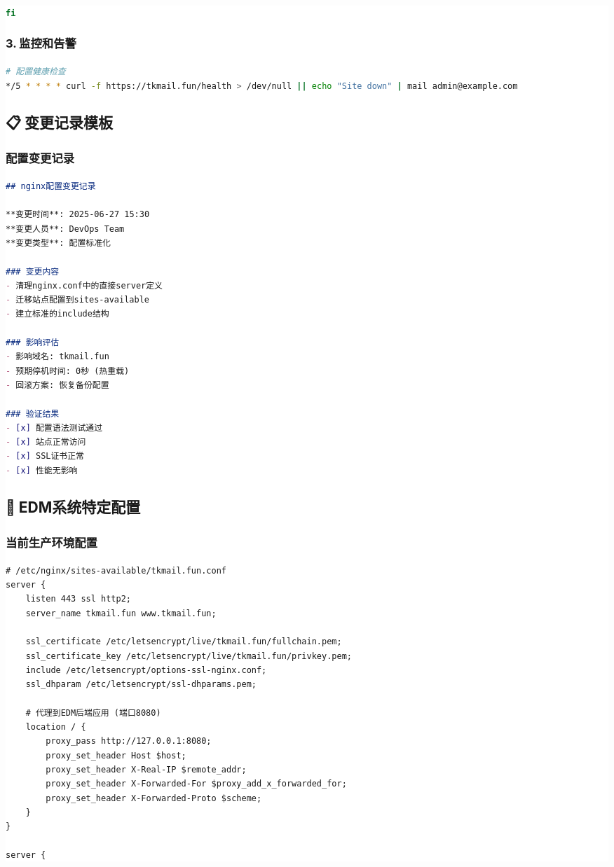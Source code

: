 ```bash
fi
```

### 3. 监控和告警
```bash
# 配置健康检查
*/5 * * * * curl -f https://tkmail.fun/health > /dev/null || echo "Site down" | mail admin@example.com
```

## 📋 变更记录模板

### 配置变更记录
```markdown
## nginx配置变更记录

**变更时间**: 2025-06-27 15:30  
**变更人员**: DevOps Team  
**变更类型**: 配置标准化  

### 变更内容
- 清理nginx.conf中的直接server定义
- 迁移站点配置到sites-available
- 建立标准的include结构

### 影响评估
- 影响域名: tkmail.fun
- 预期停机时间: 0秒 (热重载)
- 回滚方案: 恢复备份配置

### 验证结果
- [x] 配置语法测试通过
- [x] 站点正常访问
- [x] SSL证书正常
- [x] 性能无影响
```

## 🎯 EDM系统特定配置

### 当前生产环境配置
```nginx
# /etc/nginx/sites-available/tkmail.fun.conf
server {
    listen 443 ssl http2;
    server_name tkmail.fun www.tkmail.fun;
    
    ssl_certificate /etc/letsencrypt/live/tkmail.fun/fullchain.pem;
    ssl_certificate_key /etc/letsencrypt/live/tkmail.fun/privkey.pem;
    include /etc/letsencrypt/options-ssl-nginx.conf;
    ssl_dhparam /etc/letsencrypt/ssl-dhparams.pem;
    
    # 代理到EDM后端应用 (端口8080)
    location / {
        proxy_pass http://127.0.0.1:8080;
        proxy_set_header Host $host;
        proxy_set_header X-Real-IP $remote_addr;
        proxy_set_header X-Forwarded-For $proxy_add_x_forwarded_for;
        proxy_set_header X-Forwarded-Proto $scheme;
    }
}

server {
```